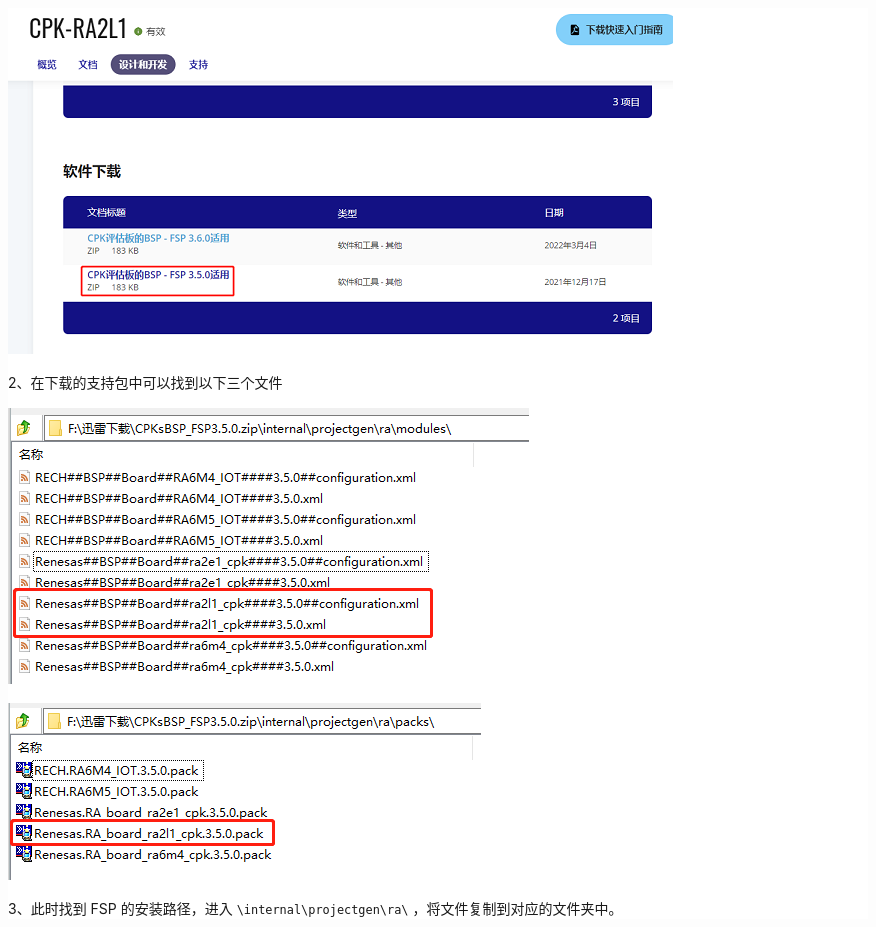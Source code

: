 ![descript](media/f38d20a624529bfe60a1da745934d6d2.png)

2、在下载的支持包中可以找到以下三个文件

![descript](media/f8bc384e0a3cd960afad9884444b4af2.png)

![descript](media/20253e60b81954b8838552fdfa13f903.png)

3、此时找到 FSP 的安装路径，进入 `\internal\projectgen\ra\` ，将文件复制到对应的文件夹中。
